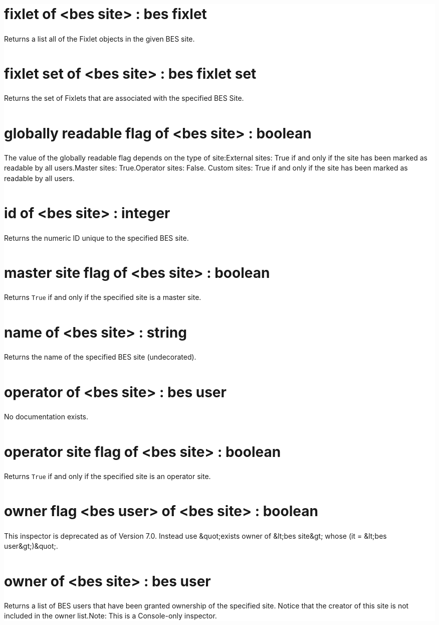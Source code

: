 # fixlet of &lt;bes site&gt; : bes fixlet

Returns a list all of the Fixlet objects in the given BES site.

# fixlet set of &lt;bes site&gt; : bes fixlet set

Returns the set of Fixlets that are associated with the specified BES Site.

# globally readable flag of &lt;bes site&gt; : boolean

The value of the globally readable flag depends on the type of site:External sites: True if and only if the site has been marked as readable by all users.Master sites: True.Operator sites: False. Custom sites: True if and only if the site has been marked as readable by all users.

# id of &lt;bes site&gt; : integer

Returns the numeric ID unique to the specified BES site.

# master site flag of &lt;bes site&gt; : boolean

Returns `True` if and only if the specified site is a master site.

# name of &lt;bes site&gt; : string

Returns the name of the specified BES site (undecorated).

# operator of &lt;bes site&gt; : bes user

No documentation exists.

# operator site flag of &lt;bes site&gt; : boolean

Returns `True` if and only if the specified site is an operator site.

# owner flag &lt;bes user&gt; of &lt;bes site&gt; : boolean

This inspector is deprecated as of Version 7.0. Instead use &amp;quot;exists owner of &amp;lt;bes site&amp;gt; whose (it = &amp;lt;bes user&amp;gt;)&amp;quot;.

# owner of &lt;bes site&gt; : bes user

Returns a list of BES users that have been granted ownership of the specified site. Notice that the creator of this site is not included in the owner list.Note: This is a Console-only inspector.
